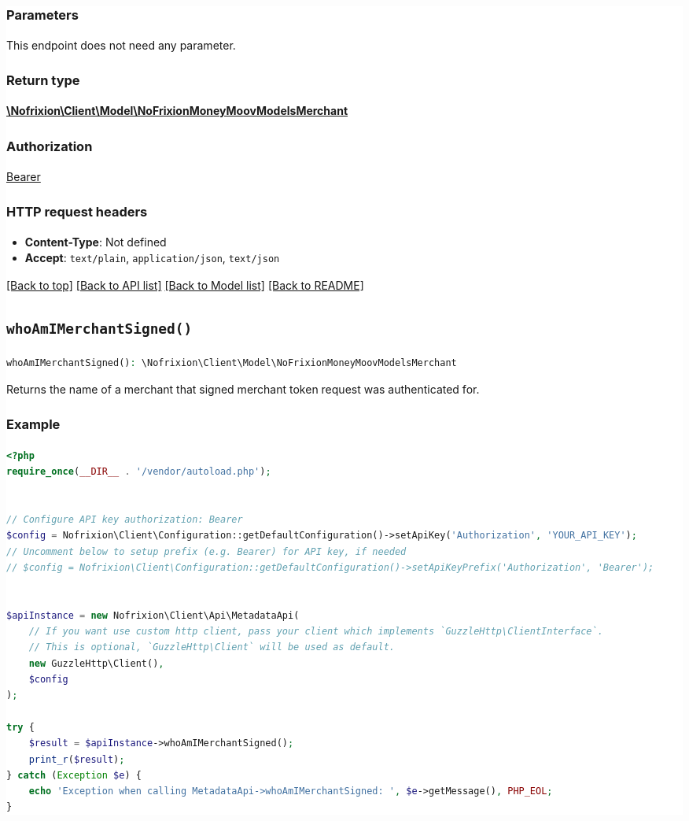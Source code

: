 ### Parameters

This endpoint does not need any parameter.

### Return type

[**\Nofrixion\Client\Model\NoFrixionMoneyMoovModelsMerchant**](../Model/NoFrixionMoneyMoovModelsMerchant.md)

### Authorization

[Bearer](../../README.md#Bearer)

### HTTP request headers

- **Content-Type**: Not defined
- **Accept**: `text/plain`, `application/json`, `text/json`

[[Back to top]](#) [[Back to API list]](../../README.md#endpoints)
[[Back to Model list]](../../README.md#models)
[[Back to README]](../../README.md)

## `whoAmIMerchantSigned()`

```php
whoAmIMerchantSigned(): \Nofrixion\Client\Model\NoFrixionMoneyMoovModelsMerchant
```

Returns the name of a merchant that signed merchant token request was authenticated for.

### Example

```php
<?php
require_once(__DIR__ . '/vendor/autoload.php');


// Configure API key authorization: Bearer
$config = Nofrixion\Client\Configuration::getDefaultConfiguration()->setApiKey('Authorization', 'YOUR_API_KEY');
// Uncomment below to setup prefix (e.g. Bearer) for API key, if needed
// $config = Nofrixion\Client\Configuration::getDefaultConfiguration()->setApiKeyPrefix('Authorization', 'Bearer');


$apiInstance = new Nofrixion\Client\Api\MetadataApi(
    // If you want use custom http client, pass your client which implements `GuzzleHttp\ClientInterface`.
    // This is optional, `GuzzleHttp\Client` will be used as default.
    new GuzzleHttp\Client(),
    $config
);

try {
    $result = $apiInstance->whoAmIMerchantSigned();
    print_r($result);
} catch (Exception $e) {
    echo 'Exception when calling MetadataApi->whoAmIMerchantSigned: ', $e->getMessage(), PHP_EOL;
}
```
